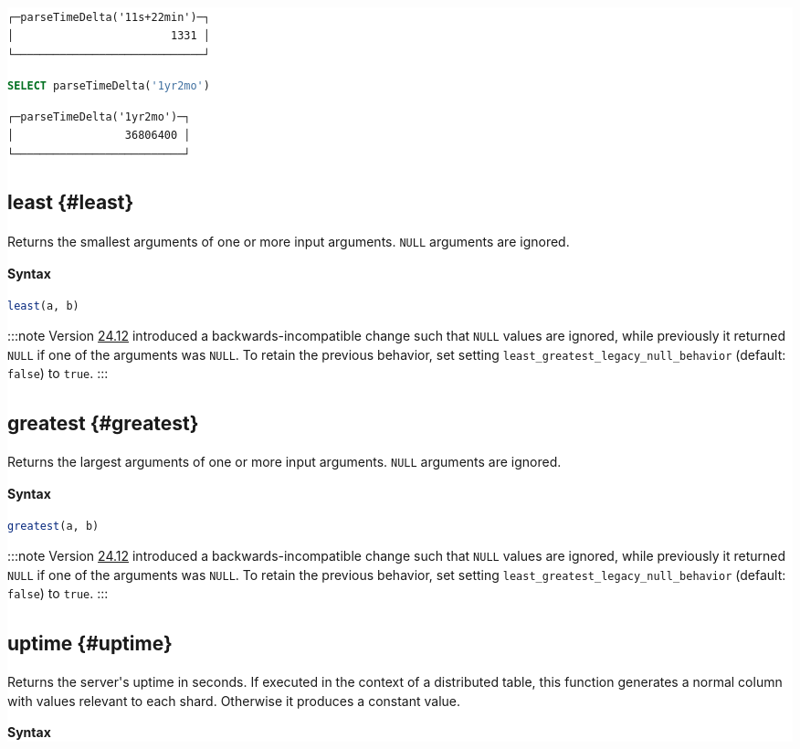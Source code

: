 ```text
┌─parseTimeDelta('11s+22min')─┐
│                        1331 │
└─────────────────────────────┘
```

```sql
SELECT parseTimeDelta('1yr2mo')
```

```text
┌─parseTimeDelta('1yr2mo')─┐
│                 36806400 │
└──────────────────────────┘
```

## least {#least}

Returns the smallest arguments of one or more input arguments. `NULL` arguments are ignored.

**Syntax**

```sql
least(a, b)
```

:::note
Version [24.12](/whats-new/changelog#-clickhouse-release-2412-2024-12-19) introduced a backwards-incompatible change such that `NULL` values are ignored, while previously it returned `NULL` if one of the arguments was `NULL`. To retain the previous behavior, set setting `least_greatest_legacy_null_behavior` (default: `false`) to `true`. 
:::

## greatest {#greatest}

Returns the largest arguments of one or more input arguments. `NULL` arguments are ignored.

**Syntax**

```sql
greatest(a, b)
```

:::note
Version [24.12](/whats-new/changelog#-clickhouse-release-2412-2024-12-19) introduced a backwards-incompatible change such that `NULL` values are ignored, while previously it returned `NULL` if one of the arguments was `NULL`. To retain the previous behavior, set setting `least_greatest_legacy_null_behavior` (default: `false`) to `true`. 
:::

## uptime {#uptime}

Returns the server's uptime in seconds.
If executed in the context of a distributed table, this function generates a normal column with values relevant to each shard. Otherwise it produces a constant value.

**Syntax**
